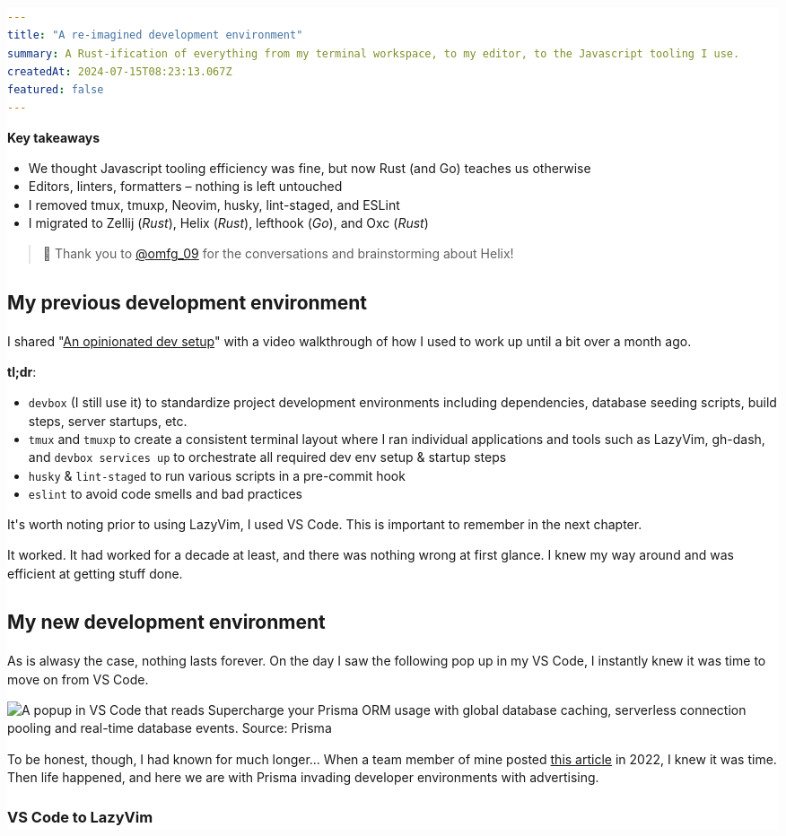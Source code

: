 ```yaml
---
title: "A re-imagined development environment"
summary: A Rust-ification of everything from my terminal workspace, to my editor, to the Javascript tooling I use.
createdAt: 2024-07-15T08:23:13.067Z
featured: false
---
```


**Key takeaways**

- We thought Javascript tooling efficiency was fine, but now Rust (and Go) teaches us otherwise
- Editors, linters, formatters – nothing is left untouched
- I removed tmux, tmuxp, Neovim, husky, lint-staged, and ESLint
- I migrated to Zellij (*Rust*), Helix (*Rust*), lefthook (*Go*), and Oxc (*Rust*)

> 🙏 Thank you to <a href="https://x.com/omfg_09" target="_blank">@omfg_09</a> for the conversations and brainstorming about Helix!


## My previous development environment

I shared "<a href="/blog/an-opinionated-dev-setup" target="_blank">An opinionated dev setup</a>" with a video walkthrough of how I used to work up until a bit over a month ago.

**tl;dr**:

* `devbox` (I still use it) to standardize project development environments including dependencies, database seeding scripts, build steps, server startups, etc.
* `tmux` and `tmuxp` to create a consistent terminal layout where I ran individual applications and tools such as LazyVim, gh-dash, and `devbox services up` to orchestrate all required dev env setup & startup steps
* `husky` & `lint-staged` to run various scripts in a pre-commit hook
* `eslint` to avoid code smells and bad practices

It's worth noting prior to using LazyVim, I used VS Code. This is important to remember in the next chapter.

It worked. It had worked for a decade at least, and there was nothing wrong at first glance. I knew my way around and was efficient at getting stuff done.

## My new development environment

As is alwasy the case, nothing lasts forever. On the day I saw the following pop up in my VS Code, I instantly knew it was time to move on from VS Code.

![A popup in VS Code that reads Supercharge your Prisma ORM usage with global database caching, serverless connection pooling and real-time database events. Source: Prisma](/blog/a-re-imagined-dev-environment/1.webp)

To be honest, though, I had known for much longer... When a team member of mine posted <a href="https://ghuntley.com/fracture/" target="_blank">this article</a> in 2022, I knew it was time. Then life happened, and here we are with Prisma invading developer environments with advertising.

### VS Code to LazyVim
